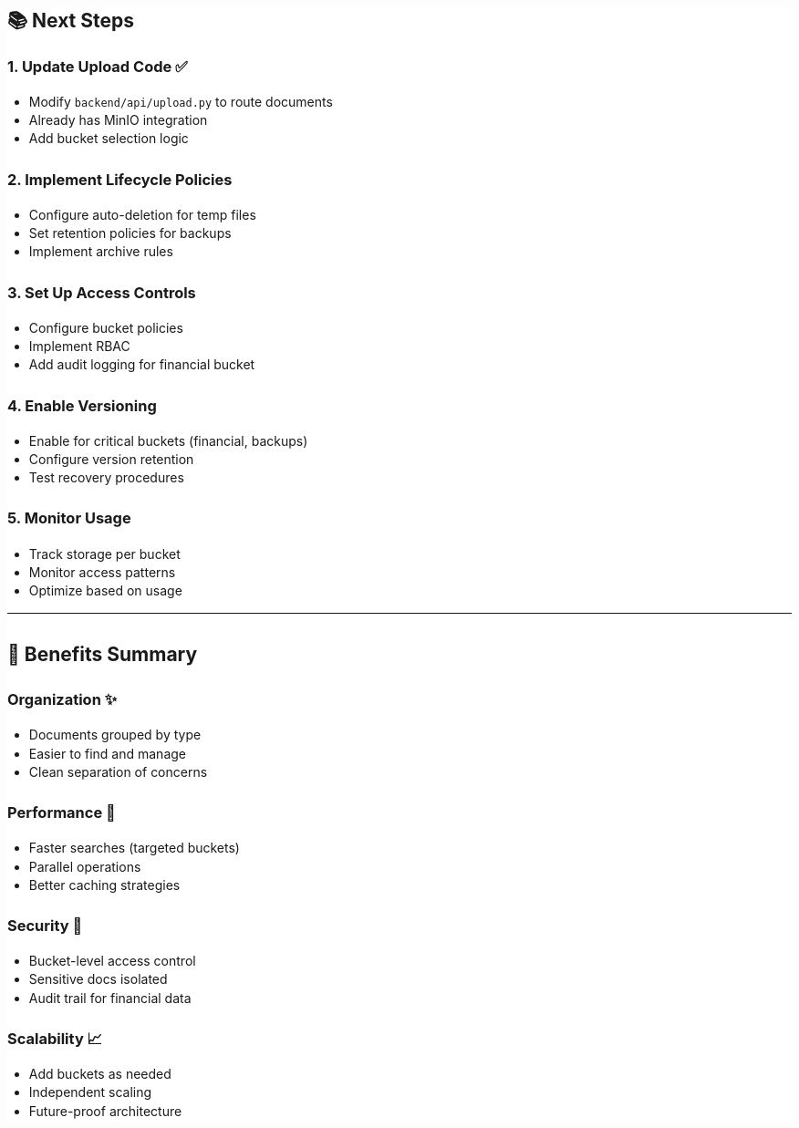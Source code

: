
## 📚 Next Steps

### 1. Update Upload Code ✅
- Modify `backend/api/upload.py` to route documents
- Already has MinIO integration
- Add bucket selection logic

### 2. Implement Lifecycle Policies
- Configure auto-deletion for temp files
- Set retention policies for backups
- Implement archive rules

### 3. Set Up Access Controls
- Configure bucket policies
- Implement RBAC
- Add audit logging for financial bucket

### 4. Enable Versioning
- Enable for critical buckets (financial, backups)
- Configure version retention
- Test recovery procedures

### 5. Monitor Usage
- Track storage per bucket
- Monitor access patterns
- Optimize based on usage

---

## 🎯 Benefits Summary

### Organization ✨
- Documents grouped by type
- Easier to find and manage
- Clean separation of concerns

### Performance 🚀
- Faster searches (targeted buckets)
- Parallel operations
- Better caching strategies

### Security 🔐
- Bucket-level access control
- Sensitive docs isolated
- Audit trail for financial data

### Scalability 📈
- Add buckets as needed
- Independent scaling
- Future-proof architecture
